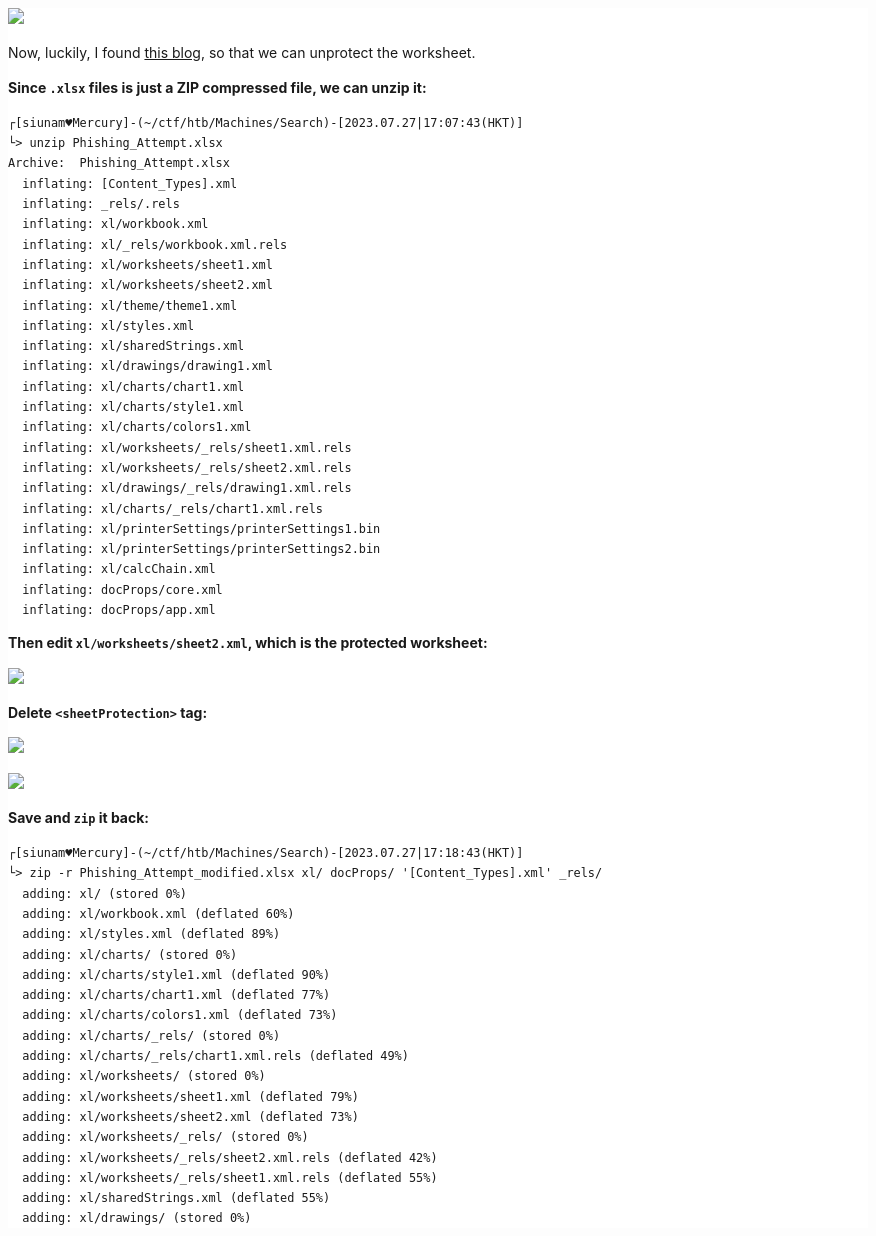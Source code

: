 ![](https://raw.githubusercontent.com/siunam321/CTF-Writeups/main/HackTheBox/Search/images/Pasted%20image%2020230727165718.png)

Now, luckily, I found [this blog](https://www.myonlinetraininghub.com/easily-remove-excel-password-protection), so that we can unprotect the worksheet.

**Since `.xlsx` files is just a ZIP compressed file, we can unzip it:**
```shell
┌[siunam♥Mercury]-(~/ctf/htb/Machines/Search)-[2023.07.27|17:07:43(HKT)]
└> unzip Phishing_Attempt.xlsx 
Archive:  Phishing_Attempt.xlsx
  inflating: [Content_Types].xml     
  inflating: _rels/.rels             
  inflating: xl/workbook.xml         
  inflating: xl/_rels/workbook.xml.rels  
  inflating: xl/worksheets/sheet1.xml  
  inflating: xl/worksheets/sheet2.xml  
  inflating: xl/theme/theme1.xml     
  inflating: xl/styles.xml           
  inflating: xl/sharedStrings.xml    
  inflating: xl/drawings/drawing1.xml  
  inflating: xl/charts/chart1.xml    
  inflating: xl/charts/style1.xml    
  inflating: xl/charts/colors1.xml   
  inflating: xl/worksheets/_rels/sheet1.xml.rels  
  inflating: xl/worksheets/_rels/sheet2.xml.rels  
  inflating: xl/drawings/_rels/drawing1.xml.rels  
  inflating: xl/charts/_rels/chart1.xml.rels  
  inflating: xl/printerSettings/printerSettings1.bin  
  inflating: xl/printerSettings/printerSettings2.bin  
  inflating: xl/calcChain.xml        
  inflating: docProps/core.xml       
  inflating: docProps/app.xml        
```

**Then edit `xl/worksheets/sheet2.xml`, which is the protected worksheet:**

![](https://raw.githubusercontent.com/siunam321/CTF-Writeups/main/HackTheBox/Search/images/Pasted%20image%2020230727171527.png)

**Delete `<sheetProtection>` tag:**

![](https://raw.githubusercontent.com/siunam321/CTF-Writeups/main/HackTheBox/Search/images/Pasted%20image%2020230727171539.png)

![](https://raw.githubusercontent.com/siunam321/CTF-Writeups/main/HackTheBox/Search/images/Pasted%20image%2020230727171547.png)

**Save and `zip` it back:**
```shell
┌[siunam♥Mercury]-(~/ctf/htb/Machines/Search)-[2023.07.27|17:18:43(HKT)]
└> zip -r Phishing_Attempt_modified.xlsx xl/ docProps/ '[Content_Types].xml' _rels/
  adding: xl/ (stored 0%)
  adding: xl/workbook.xml (deflated 60%)
  adding: xl/styles.xml (deflated 89%)
  adding: xl/charts/ (stored 0%)
  adding: xl/charts/style1.xml (deflated 90%)
  adding: xl/charts/chart1.xml (deflated 77%)
  adding: xl/charts/colors1.xml (deflated 73%)
  adding: xl/charts/_rels/ (stored 0%)
  adding: xl/charts/_rels/chart1.xml.rels (deflated 49%)
  adding: xl/worksheets/ (stored 0%)
  adding: xl/worksheets/sheet1.xml (deflated 79%)
  adding: xl/worksheets/sheet2.xml (deflated 73%)
  adding: xl/worksheets/_rels/ (stored 0%)
  adding: xl/worksheets/_rels/sheet2.xml.rels (deflated 42%)
  adding: xl/worksheets/_rels/sheet1.xml.rels (deflated 55%)
  adding: xl/sharedStrings.xml (deflated 55%)
  adding: xl/drawings/ (stored 0%)
```